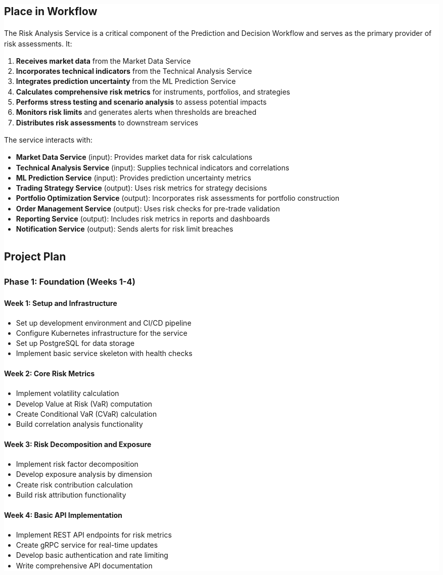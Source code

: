 ## Place in Workflow

The Risk Analysis Service is a critical component of the Prediction and Decision Workflow and serves as the primary provider of risk assessments. It:

1. **Receives market data** from the Market Data Service
2. **Incorporates technical indicators** from the Technical Analysis Service
3. **Integrates prediction uncertainty** from the ML Prediction Service
4. **Calculates comprehensive risk metrics** for instruments, portfolios, and strategies
5. **Performs stress testing and scenario analysis** to assess potential impacts
6. **Monitors risk limits** and generates alerts when thresholds are breached
7. **Distributes risk assessments** to downstream services

The service interacts with:
- **Market Data Service** (input): Provides market data for risk calculations
- **Technical Analysis Service** (input): Supplies technical indicators and correlations
- **ML Prediction Service** (input): Provides prediction uncertainty metrics
- **Trading Strategy Service** (output): Uses risk metrics for strategy decisions
- **Portfolio Optimization Service** (output): Incorporates risk assessments for portfolio construction
- **Order Management Service** (output): Uses risk checks for pre-trade validation
- **Reporting Service** (output): Includes risk metrics in reports and dashboards
- **Notification Service** (output): Sends alerts for risk limit breaches

## Project Plan

### Phase 1: Foundation (Weeks 1-4)

#### Week 1: Setup and Infrastructure
- Set up development environment and CI/CD pipeline
- Configure Kubernetes infrastructure for the service
- Set up PostgreSQL for data storage
- Implement basic service skeleton with health checks

#### Week 2: Core Risk Metrics
- Implement volatility calculation
- Develop Value at Risk (VaR) computation
- Create Conditional VaR (CVaR) calculation
- Build correlation analysis functionality

#### Week 3: Risk Decomposition and Exposure
- Implement risk factor decomposition
- Develop exposure analysis by dimension
- Create risk contribution calculation
- Build risk attribution functionality

#### Week 4: Basic API Implementation
- Implement REST API endpoints for risk metrics
- Create gRPC service for real-time updates
- Develop basic authentication and rate limiting
- Write comprehensive API documentation
